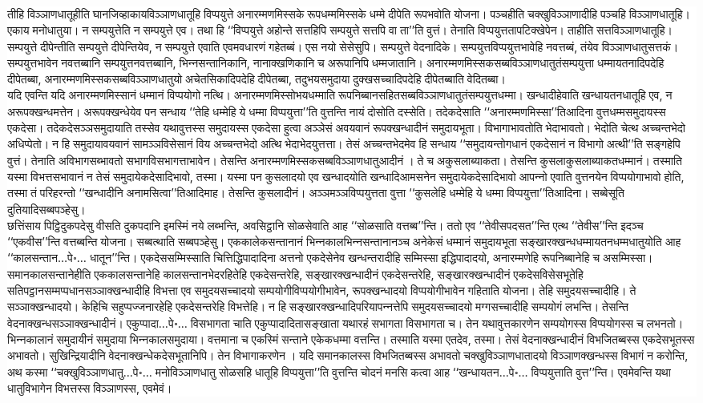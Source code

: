 तीहि विञ्‍ञाणधातूहीति घानजिव्हाकायविञ्‍ञाणधातूहि विप्पयुत्ते अनारम्मणमिस्सके रूपधम्ममिस्सके धम्मे दीपेति रूपभवोति योजना। पञ्‍चहीति चक्खुविञ्‍ञाणादीहि पञ्‍चहि विञ्‍ञाणधातूहि। एकाय मनोधातुया। न सम्पयुत्तेति न सम्पयुत्ते एव। तथा हि ‘‘विप्पयुत्ते अहोन्ते सत्तहिपि सम्पयुत्ते सत्तपि वा ता’’ति वुत्तं। तेनाति विप्पयुत्ततापटिक्खेपेन। ताहीति सत्तविञ्‍ञाणधातूहि। सम्पयुत्ते दीपेन्तीति सम्पयुत्ते दीपेन्तियेव, न सम्पयुत्ते एवाति एवमवधारणं गहेतब्बं। एस नयो सेसेसुपि। सम्पयुत्ते वेदनादिके। सम्पयुत्तविप्पयुत्तभावेहि नवत्तब्बं, तंयेव विञ्‍ञाणधातुसत्तकं। सम्पयुत्तभावेन नवत्तब्बानि सम्पयुत्तनवत्तब्बानि, भिन्‍नसन्तानिकानि, नानाक्खणिकानि च अरूपानिपि धम्मजातानि। अनारम्मणमिस्सकसब्बविञ्‍ञाणधातुतंसम्पयुत्ता धम्मायतनादिपदेहि दीपेतब्बा, अनारम्मणमिस्सकसब्बविञ्‍ञाणधातुयो अचेतसिकादिपदेहि दीपेतब्बा, तदुभयसमुदाया दुक्खसच्‍चादिपदेहि दीपेतब्बाति वेदितब्बा।  
यदि एवन्ति यदि अनारम्मणमिस्सानं धम्मानं विप्पयोगो नत्थि। अनारम्मणमिस्सोभयधम्माति रूपनिब्बानसहितसब्बविञ्‍ञाणधातुतंसम्पयुत्तधम्मा। खन्धादीहेवाति खन्धायतनधातूहि एव, न अरूपक्खन्धमत्तेन। अरूपक्खन्धेयेव पन सन्धाय ‘‘तेहि धम्मेहि ये धम्मा विप्पयुत्ता’’ति वुत्तन्ति नायं दोसोति दस्सेति। तदेकदेसाति ‘‘अनारम्मणमिस्सा’’तिआदिना वुत्तधम्मसमुदायस्स एकदेसा। तदेकदेसञ्‍ञसमुदायाति तस्सेव यथावुत्तस्स समुदायस्स एकदेसा हुत्वा अञ्‍ञेसं अवयवानं रूपक्खन्धादीनं समुदायभूता। विभागाभावतोति भेदाभावतो। भेदोति चेत्थ अच्‍चन्तभेदो अधिप्पेतो। न हि समुदायावयवानं सामञ्‍ञविसेसानं विय अच्‍चन्तभेदो अत्थि भेदाभेदयुत्तत्ता। तेसं अच्‍चन्तभेदमेव हि सन्धाय ‘‘समुदायन्तोगधानं एकदेसानं न विभागो अत्थी’’ति सङ्गहेपि वुत्तं। तेनाति अविभागसब्भावतो सभागविसभागत्ताभावेन। तेसन्ति अनारम्मणमिस्सकसब्बविञ्‍ञाणधातुआदीनं । ते च अकुसलाब्याकता। तेसन्ति कुसलाकुसलाब्याकतधम्मानं। तस्माति यस्मा विभत्तसभावानं न तेसं समुदायेकदेसादिभावो, तस्मा। यस्मा पन कुसलादयो एव खन्धादयोति खन्धादिआमसनेन समुदायेकदेसादिभावो आपन्‍नो एवाति वुत्तनयेन विप्पयोगाभावो होति, तस्मा तं परिहरन्तो ‘‘खन्धादीनि अनामसित्वा’’तिआदिमाह। तेसन्ति कुसलादीनं। अञ्‍ञमञ्‍ञविप्पयुत्तता वुत्ता ‘‘कुसलेहि धम्मेहि ये धम्मा विप्पयुत्ता’’तिआदिना। सब्बेसूति दुतियादिसब्बपञ्हेसु।  
छत्तिंसाय पिट्ठिदुकपदेसु वीसति दुकपदानि इमस्मिं नये लब्भन्ति, अवसिट्ठानि सोळसेवाति आह ‘‘सोळसाति वत्तब्ब’’न्ति। ततो एव ‘‘तेवीसपदसत’’न्ति एत्थ ‘‘तेवीस’’न्ति इदञ्‍च ‘‘एकवीस’’न्ति वत्तब्बन्ति योजना। सब्बत्थाति सब्बपञ्हेसु। एककालेकसन्तानानं भिन्‍नकालभिन्‍नसन्तानानञ्‍च अनेकेसं धम्मानं समुदायभूता सङ्खारक्खन्धधम्मायतनधम्मधातुयोति आह ‘‘कालसन्तान…पे॰… धातून’’न्ति। एकदेससम्मिस्साति चित्तिद्धिपादादिना अत्तनो एकदेसेनेव खन्धन्तरादीहि सम्मिस्सा इद्धिपादादयो, अनारम्मणेहि रूपनिब्बानेहि च असम्मिस्सा। समानकालसन्तानेहीति एककालसन्तानेहि कालसन्तानभेदरहितेहि एकदेसन्तरेहि, सङ्खारक्खन्धादीनं एकदेसन्तरेहि, सङ्खारक्खन्धादीनं एकदेसविसेसभूतेहि सतिपट्ठानसम्मप्पधानसञ्‍ञाक्खन्धादीहि विभत्ता एव समुदयसच्‍चादयो सम्पयोगीविप्पयोगीभावेन, रूपक्खन्धादयो विप्पयोगीभावेन गहिताति योजना। तेहि समुदयसच्‍चादीहि। ते सञ्‍ञाक्खन्धादयो। केहिचि सहुप्पज्‍जनारहेहि एकदेसन्तरेहि विभत्तेहि। न हि सङ्खारक्खन्धादिपरियापन्‍नत्तेपि समुदयसच्‍चादयो मग्गसच्‍चादीहि सम्पयोगं लभन्ति। तेसन्ति वेदनाक्खन्धसञ्‍ञाक्खन्धादीनं। एकुप्पादा…पे॰… विसभागता चाति एकुप्पादादितासङ्खाता यथारहं सभागता विसभागता च। तेन यथावुत्तकारणेन सम्पयोगस्स विप्पयोगस्स च लभनतो।  
भिन्‍नकालानं समुदायीनं समुदाया भिन्‍नकालसमुदाया। वत्तमाना च एकस्मिं सन्ताने एकेकधम्मा वत्तन्ति। तस्माति यस्मा एतदेव, तस्मा। तेसं वेदनाक्खन्धादीनं विभजितब्बस्स एकदेसभूतस्स अभावतो। सुखिन्द्रियादीनि वेदनाक्खन्धेकदेसभूतानिपि। तेन विभागाकरणेन । यदि समानकालस्स विभजितब्बस्स अभावतो चक्खुविञ्‍ञाणधातादयो विञ्‍ञाणक्खन्धस्स विभागं न करोन्ति, अथ कस्मा ‘‘चक्खुविञ्‍ञाणधातु…पे॰… मनोविञ्‍ञाणधातु सोळसहि धातूहि विप्पयुत्ता’’ति वुत्तन्ति चोदनं मनसि कत्वा आह ‘‘खन्धायतन…पे॰… विप्पयुत्ताति वुत्त’’न्ति। एवमेवन्ति यथा धातुविभागेन विभत्तस्स विञ्‍ञाणस्स, एवमेवं।  
